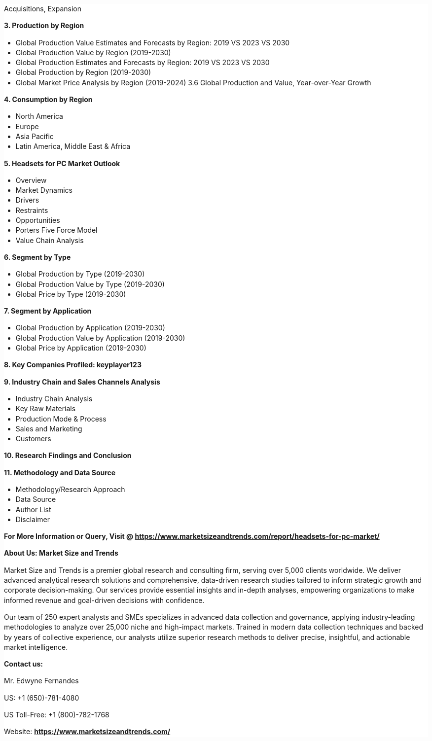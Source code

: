 Acquisitions, Expansion</li></ul><p><strong>3. Production by Region</strong></p><ul><li>Global Production Value Estimates and Forecasts by Region: 2019 VS 2023 VS 2030</li><li>Global Production Value by Region (2019-2030)</li><li>Global Production Estimates and Forecasts by Region: 2019 VS 2023 VS 2030</li><li>Global Production by Region (2019-2030)</li><li>Global Market Price Analysis by Region (2019-2024) 3.6 Global Production and Value, Year-over-Year Growth</li></ul><p><strong>4. Consumption by Region</strong></p><ul><li>North America</li><li>Europe</li><li>Asia Pacific</li><li>Latin America, Middle East &amp; Africa</li></ul><p><strong>5. Headsets for PC Market Outlook</strong></p><ul><li>Overview</li><li>Market Dynamics</li><li>Drivers</li><li>Restraints</li><li>Opportunities</li><li>Porters Five Force Model</li><li>Value Chain Analysis&nbsp;</li></ul><p><strong>6. Segment by Type</strong></p><ul><li>Global Production by Type (2019-2030)</li><li>Global Production Value by Type (2019-2030)</li><li>Global Price by Type (2019-2030)</li></ul><p><strong>7. Segment by Application</strong></p><ul><li>Global Production by Application (2019-2030)</li><li>Global Production Value by Application (2019-2030)</li><li>Global Price by Application (2019-2030)</li></ul><p><strong>8. Key Companies Profiled: keyplayer123</strong></p><p><strong>9. Industry Chain and Sales Channels Analysis</strong></p><ul><li>Industry Chain Analysis</li><li>Key Raw Materials</li><li>Production Mode &amp; Process</li><li>Sales and Marketing</li><li>Customers</li></ul><p><strong>10. Research Findings and Conclusion</strong></p><p><strong>11. Methodology and Data Source</strong></p><ul><li>Methodology/Research Approach</li><li>Data Source</li><li>Author List</li><li>Disclaimer</li></ul></p><p><strong>For More Information or Query, Visit @ <a href="https://www.marketsizeandtrends.com/report/headsets-for-pc-market/">https://www.marketsizeandtrends.com/report/headsets-for-pc-market/</a></strong></p><p><strong>About Us: Market Size and Trends</strong></p><p>Market Size and Trends is a premier global research and consulting firm, serving over 5,000 clients worldwide. We deliver advanced analytical research solutions and comprehensive, data-driven research studies tailored to inform strategic growth and corporate decision-making. Our services provide essential insights and in-depth analyses, empowering organizations to make informed revenue and goal-driven decisions with confidence.</p><p>Our team of 250 expert analysts and SMEs specializes in advanced data collection and governance, applying industry-leading methodologies to analyze over 25,000 niche and high-impact markets. Trained in modern data collection techniques and backed by years of collective experience, our analysts utilize superior research methods to deliver precise, insightful, and actionable market intelligence.</p><p><strong>Contact us:</strong></p><p>Mr. Edwyne Fernandes</p><p>US: +1 (650)-781-4080</p><p>US Toll-Free: +1 (800)-782-1768</p><p>Website: <strong><a href="https://www.marketsizeandtrends.com/">https://www.marketsizeandtrends.com/</a></strong></p>
